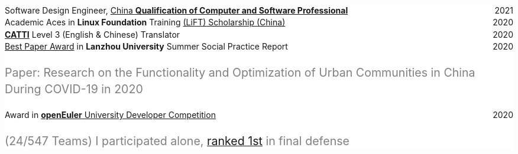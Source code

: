 </tr>
<tr>
  <td>
  <div style='float: right'>2021</div>
  <div>
        Software Design Engineer, <a href="https://commons.wikimedia.org/wiki/File:China_Qualification_of_Computer_and_Software_Professional_Certificate.jpg" target="_blank">China <b>Qualification of Computer and Software Professional</b></a>
  </div>
  </td>
  
</tr>
<tr>
  <td>
  <div style='float: right'>2020</div>
  <div>
        Academic Aces in <b>Linux Foundation</b> Training <a href="https://training.linuxfoundation.cn/news/159" target="_blank">(LiFT) Scholarship (China)</a>
  </div>
  </td>
  
</tr>
<tr>
  <td>
  <div style='float: right'>2020</div>
  <div>
        <a href="https://www.catticenter.com/wzjs/452" target="_blank"><b>CATTI</b></a> Level 3 (English & Chinese) Translator
  </div>
  </td>
  
</tr>
<tr>
  <td>
  <div style='float: right'>2020</div>
  <div>
        <a href="https://tuanwei.lzu.edu.cn/upload/news/N20201125112445.pdf" target="_blank">Best Paper Award</a> in <b>Lanzhou University</b> Summer Social Practice Report
    <br><p style="color:grey;font-size:1.4rem">Paper: Research on the Functionality and Optimization of Urban Communities in China During COVID-19 in 2020</p>
  </div>
  </td>
  
</tr>
<tr>
  <td>
  <div style='float: right'>2020</div>
  <div>
        Award in <a href="https://github.com/HollowMan6/My-openEuler-University-Developer-Competition" target="_blank"><b>openEuler</b> University Developer Competition</a>
    <br><p style="color:grey;font-size:1.4rem">(24/547 Teams) I participated alone, <a href="https://my.oschina.net/u/4469669/blog/5035529" target="_blank">ranked 1st</a> in final defense</p>
  </div>
  </td>
  